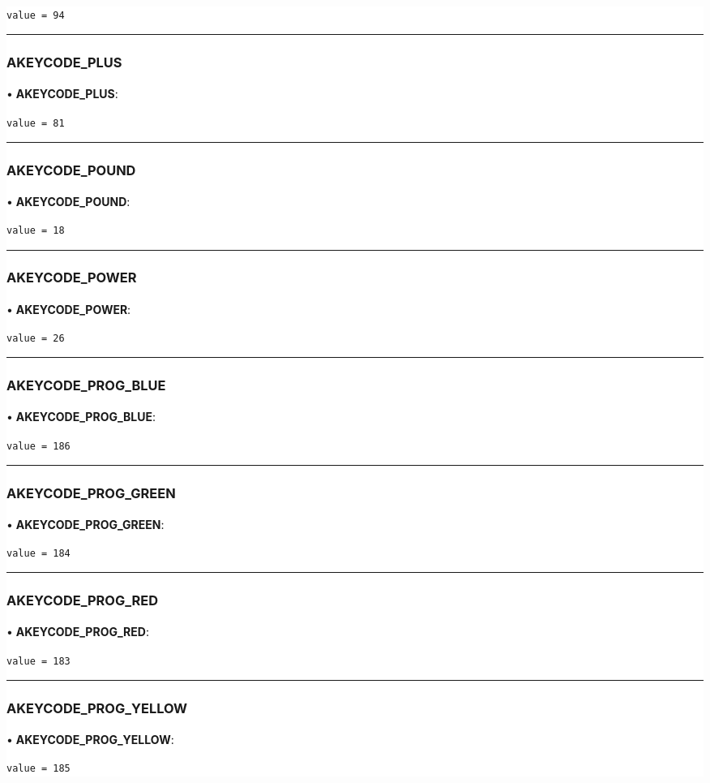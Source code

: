 `value = 94`

___

###  AKEYCODE_PLUS

• **AKEYCODE_PLUS**:

`value = 81`

___

###  AKEYCODE_POUND

• **AKEYCODE_POUND**:

`value = 18`

___

###  AKEYCODE_POWER

• **AKEYCODE_POWER**:

`value = 26`

___

###  AKEYCODE_PROG_BLUE

• **AKEYCODE_PROG_BLUE**:

`value = 186`

___

###  AKEYCODE_PROG_GREEN

• **AKEYCODE_PROG_GREEN**:

`value = 184`

___

###  AKEYCODE_PROG_RED

• **AKEYCODE_PROG_RED**:

`value = 183`

___

###  AKEYCODE_PROG_YELLOW

• **AKEYCODE_PROG_YELLOW**:

`value = 185`
